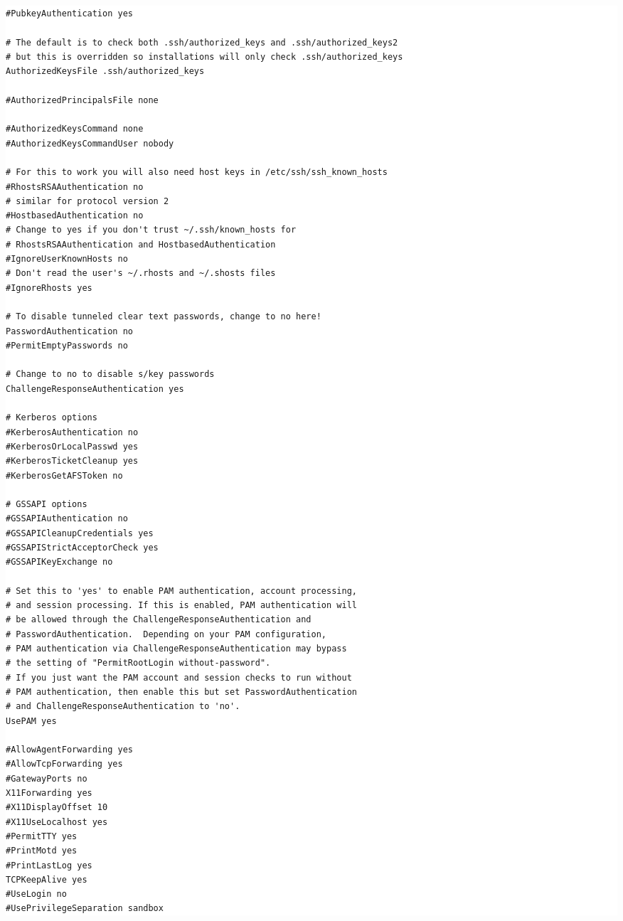 ```
#PubkeyAuthentication yes

# The default is to check both .ssh/authorized_keys and .ssh/authorized_keys2
# but this is overridden so installations will only check .ssh/authorized_keys
AuthorizedKeysFile .ssh/authorized_keys

#AuthorizedPrincipalsFile none

#AuthorizedKeysCommand none
#AuthorizedKeysCommandUser nobody

# For this to work you will also need host keys in /etc/ssh/ssh_known_hosts
#RhostsRSAAuthentication no
# similar for protocol version 2
#HostbasedAuthentication no
# Change to yes if you don't trust ~/.ssh/known_hosts for
# RhostsRSAAuthentication and HostbasedAuthentication
#IgnoreUserKnownHosts no
# Don't read the user's ~/.rhosts and ~/.shosts files
#IgnoreRhosts yes

# To disable tunneled clear text passwords, change to no here!
PasswordAuthentication no
#PermitEmptyPasswords no

# Change to no to disable s/key passwords
ChallengeResponseAuthentication yes

# Kerberos options
#KerberosAuthentication no
#KerberosOrLocalPasswd yes
#KerberosTicketCleanup yes
#KerberosGetAFSToken no

# GSSAPI options
#GSSAPIAuthentication no
#GSSAPICleanupCredentials yes
#GSSAPIStrictAcceptorCheck yes
#GSSAPIKeyExchange no

# Set this to 'yes' to enable PAM authentication, account processing,
# and session processing. If this is enabled, PAM authentication will
# be allowed through the ChallengeResponseAuthentication and
# PasswordAuthentication.  Depending on your PAM configuration,
# PAM authentication via ChallengeResponseAuthentication may bypass
# the setting of "PermitRootLogin without-password".
# If you just want the PAM account and session checks to run without
# PAM authentication, then enable this but set PasswordAuthentication
# and ChallengeResponseAuthentication to 'no'.
UsePAM yes

#AllowAgentForwarding yes
#AllowTcpForwarding yes
#GatewayPorts no
X11Forwarding yes
#X11DisplayOffset 10
#X11UseLocalhost yes
#PermitTTY yes
#PrintMotd yes
#PrintLastLog yes
TCPKeepAlive yes
#UseLogin no
#UsePrivilegeSeparation sandbox
```